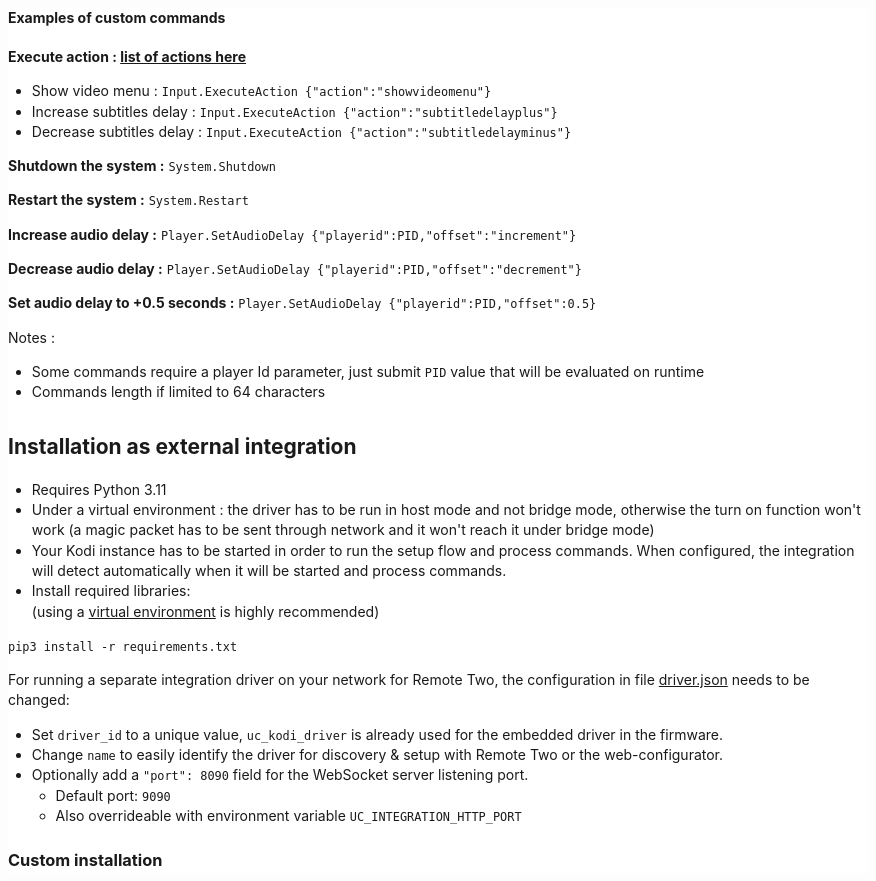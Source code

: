 #### **Examples of custom commands**

**Execute action : [list of actions here](https://kodi.wiki/view/JSON-RPC_API/v13#Input.Action)**
- Show video menu : `Input.ExecuteAction {"action":"showvideomenu"}`
- Increase subtitles delay : `Input.ExecuteAction {"action":"subtitledelayplus"}`
- Decrease subtitles delay : `Input.ExecuteAction {"action":"subtitledelayminus"}`

**Shutdown the system :**
`System.Shutdown`

**Restart the system :**
`System.Restart`

**Increase audio delay :**
`Player.SetAudioDelay {"playerid":PID,"offset":"increment"}`

**Decrease audio delay :**
`Player.SetAudioDelay {"playerid":PID,"offset":"decrement"}`

**Set audio delay to +0.5 seconds :**
`Player.SetAudioDelay {"playerid":PID,"offset":0.5}`


Notes :
- Some commands require a player Id parameter, just submit `PID` value that will be evaluated on runtime
- Commands length if limited to 64 characters

## Installation as external integration

- Requires Python 3.11
- Under a virtual environment : the driver has to be run in host mode and not bridge mode, otherwise the turn on function won't work (a magic packet has to be sent through network and it won't reach it under bridge mode)
- Your Kodi instance has to be started in order to run the setup flow and process commands. When configured, the integration will detect automatically when it will be started and process commands.
- Install required libraries:  
  (using a [virtual environment](https://docs.python.org/3/library/venv.html) is highly recommended)

```shell
pip3 install -r requirements.txt
```

For running a separate integration driver on your network for Remote Two, the configuration in file
[driver.json](driver.json) needs to be changed:

- Set `driver_id` to a unique value, `uc_kodi_driver` is already used for the embedded driver in the firmware.
- Change `name` to easily identify the driver for discovery & setup with Remote Two or the web-configurator.
- Optionally add a `"port": 8090` field for the WebSocket server listening port.
    - Default port: `9090`
    - Also overrideable with environment variable `UC_INTEGRATION_HTTP_PORT`

### Custom installation
